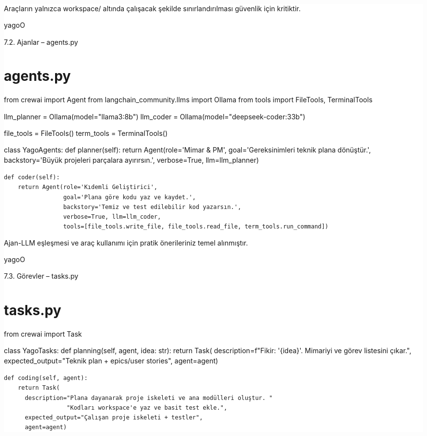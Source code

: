 
Araçların yalnızca workspace/ altında çalışacak şekilde sınırlandırılması güvenlik için kritiktir. 

yagoO

7.2. Ajanlar – agents.py
# agents.py
from crewai import Agent
from langchain_community.llms import Ollama
from tools import FileTools, TerminalTools

llm_planner = Ollama(model="llama3:8b")
llm_coder = Ollama(model="deepseek-coder:33b")

file_tools = FileTools()
term_tools = TerminalTools()

class YagoAgents:
    def planner(self):
        return Agent(role='Mimar & PM',
                     goal='Gereksinimleri teknik plana dönüştür.',
                     backstory='Büyük projeleri parçalara ayırırsın.',
                     verbose=True, llm=llm_planner)

    def coder(self):
        return Agent(role='Kıdemli Geliştirici',
                     goal='Plana göre kodu yaz ve kaydet.',
                     backstory='Temiz ve test edilebilir kod yazarsın.',
                     verbose=True, llm=llm_coder,
                     tools=[file_tools.write_file, file_tools.read_file, term_tools.run_command])


Ajan-LLM eşleşmesi ve araç kullanımı için pratik önerileriniz temel alınmıştır. 

yagoO

7.3. Görevler – tasks.py
# tasks.py
from crewai import Task

class YagoTasks:
    def planning(self, agent, idea: str):
        return Task(
          description=f"Fikir: '{idea}'. Mimariyi ve görev listesini çıkar.",
          expected_output="Teknik plan + epics/user stories",
          agent=agent)

    def coding(self, agent):
        return Task(
          description="Plana dayanarak proje iskeleti ve ana modülleri oluştur. "
                      "Kodları workspace'e yaz ve basit test ekle.",
          expected_output="Çalışan proje iskeleti + testler",
          agent=agent)

